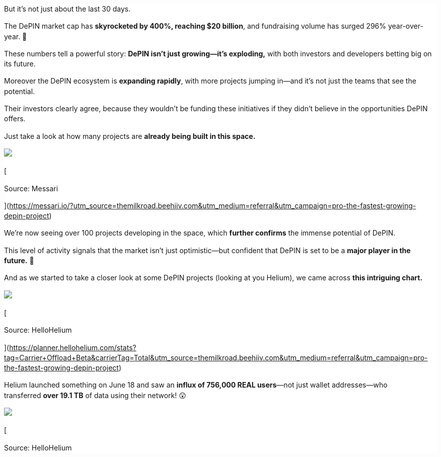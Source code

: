 But it’s not just about the last 30 days.

The DePIN market cap has **skyrocketed by 400%, reaching $20 billion**, and fundraising volume has surged 296% year-over-year. 🚀

These numbers tell a powerful story: **DePIN isn’t just growing—it’s exploding,** with both investors and developers betting big on its future.

Moreover the DePIN ecosystem is **expanding rapidly**, with more projects jumping in—and it’s not just the teams that see the potential. 

Their investors clearly agree, because they wouldn’t be funding these initiatives if they didn’t believe in the opportunities DePIN offers. 

Just take a look at how many projects are **already being built in this space.**

[![](https://lh7-rt.googleusercontent.com/docsz/AD_4nXdxrG_YctezekpiaH7SbOvI6Yaftebn-AWOvypoX4hA_m6_oTeHMs65mRbKjeKkhFfRh-wGgjLIPMQ_vIokhj6w9cE5jZ8NnXgIA4cw79S6UrJxS4ZL55gBoVuV2xoWpuJEJxFmGxL50rN-gKBfPf3gn4lT?key=VpE9D_Va28ZaBu-CDO5nqw)](https://messari.io/?utm_source=themilkroad.beehiiv.com&utm_medium=referral&utm_campaign=pro-the-fastest-growing-depin-project)

[

Source: Messari

](https://messari.io/?utm_source=themilkroad.beehiiv.com&utm_medium=referral&utm_campaign=pro-the-fastest-growing-depin-project)

We’re now seeing over 100 projects developing in the space, which **further confirms** the immense potential of DePIN. 

This level of activity signals that the market isn’t just optimistic—but confident that DePIN is set to be a **major player in the future.** 💪

And as we started to take a closer look at some DePIN projects (looking at you Helium), we came across **this intriguing chart.**

[![](https://media.beehiiv.com/cdn-cgi/image/fit=scale-down,format=auto,onerror=redirect,quality=80/uploads/asset/file/80d1d8b2-f0a7-45ab-a688-f808a671ad81/TEMPLATE_WITH_SUBTITLE.png?t=1725716353)](https://planner.hellohelium.com/stats?tag=Carrier+Offload+Beta&carrierTag=Total&utm_source=themilkroad.beehiiv.com&utm_medium=referral&utm_campaign=pro-the-fastest-growing-depin-project)

[

Source: HelloHelium

](https://planner.hellohelium.com/stats?tag=Carrier+Offload+Beta&carrierTag=Total&utm_source=themilkroad.beehiiv.com&utm_medium=referral&utm_campaign=pro-the-fastest-growing-depin-project)

Helium launched something on June 18 and saw an **influx of 756,000 REAL users**—not just wallet addresses—who transferred **over 19.1 TB** of data using their network! 😲

[![](https://media.beehiiv.com/cdn-cgi/image/fit=scale-down,format=auto,onerror=redirect,quality=80/uploads/asset/file/6ab4b348-932c-4434-a550-cb7c2e03e16d/TEMPLATE_WITH_SUBTITLE__1_.png?t=1725716465)](https://planner.hellohelium.com/stats?tag=Carrier+Offload+Beta&carrierTag=Total&utm_source=themilkroad.beehiiv.com&utm_medium=referral&utm_campaign=pro-the-fastest-growing-depin-project)

[

Source: HelloHelium

